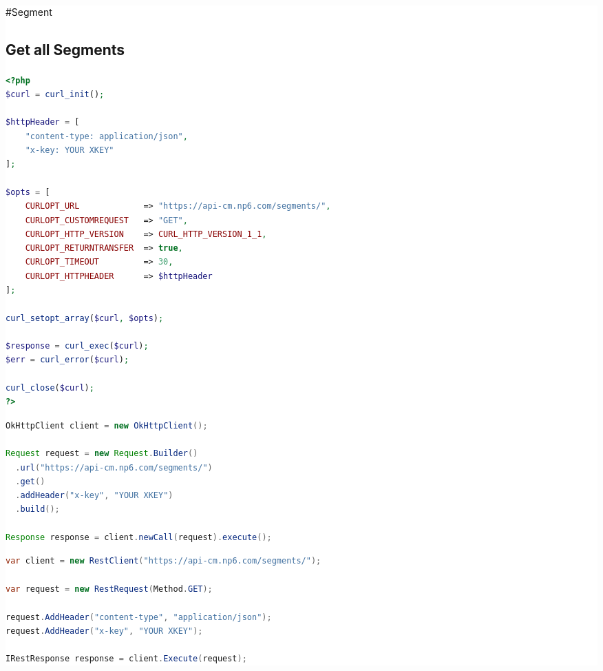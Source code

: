 #Segment

## Get all Segments

```php
<?php
$curl = curl_init();

$httpHeader = [
    "content-type: application/json",
    "x-key: YOUR XKEY"
];

$opts = [
    CURLOPT_URL             => "https://api-cm.np6.com/segments/",
    CURLOPT_CUSTOMREQUEST   => "GET",
    CURLOPT_HTTP_VERSION    => CURL_HTTP_VERSION_1_1,
    CURLOPT_RETURNTRANSFER  => true,
    CURLOPT_TIMEOUT         => 30,
    CURLOPT_HTTPHEADER      => $httpHeader
];

curl_setopt_array($curl, $opts);

$response = curl_exec($curl);
$err = curl_error($curl);

curl_close($curl);
?>
```

```java
OkHttpClient client = new OkHttpClient();

Request request = new Request.Builder()
  .url("https://api-cm.np6.com/segments/")
  .get()
  .addHeader("x-key", "YOUR XKEY")
  .build();

Response response = client.newCall(request).execute();
```

```csharp
var client = new RestClient("https://api-cm.np6.com/segments/");

var request = new RestRequest(Method.GET);

request.AddHeader("content-type", "application/json");
request.AddHeader("x-key", "YOUR XKEY");

IRestResponse response = client.Execute(request);
```
